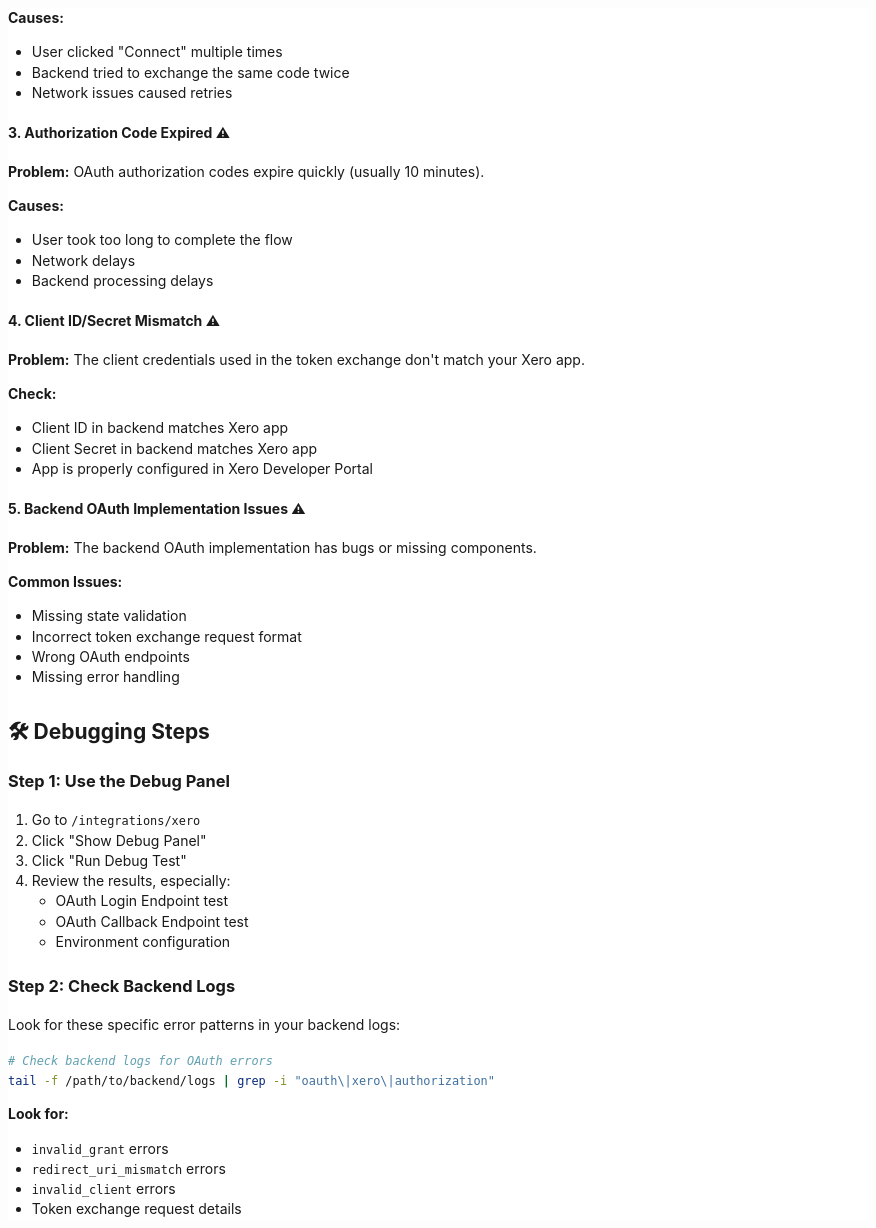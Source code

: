 **Causes:**
- User clicked "Connect" multiple times
- Backend tried to exchange the same code twice
- Network issues caused retries

#### 3. **Authorization Code Expired** ⚠️
**Problem:** OAuth authorization codes expire quickly (usually 10 minutes).

**Causes:**
- User took too long to complete the flow
- Network delays
- Backend processing delays

#### 4. **Client ID/Secret Mismatch** ⚠️
**Problem:** The client credentials used in the token exchange don't match your Xero app.

**Check:**
- Client ID in backend matches Xero app
- Client Secret in backend matches Xero app
- App is properly configured in Xero Developer Portal

#### 5. **Backend OAuth Implementation Issues** ⚠️
**Problem:** The backend OAuth implementation has bugs or missing components.

**Common Issues:**
- Missing state validation
- Incorrect token exchange request format
- Wrong OAuth endpoints
- Missing error handling

## 🛠️ **Debugging Steps**

### **Step 1: Use the Debug Panel**
1. Go to `/integrations/xero`
2. Click "Show Debug Panel"
3. Click "Run Debug Test"
4. Review the results, especially:
   - OAuth Login Endpoint test
   - OAuth Callback Endpoint test
   - Environment configuration

### **Step 2: Check Backend Logs**
Look for these specific error patterns in your backend logs:

```bash
# Check backend logs for OAuth errors
tail -f /path/to/backend/logs | grep -i "oauth\|xero\|authorization"
```

**Look for:**
- `invalid_grant` errors
- `redirect_uri_mismatch` errors
- `invalid_client` errors
- Token exchange request details
